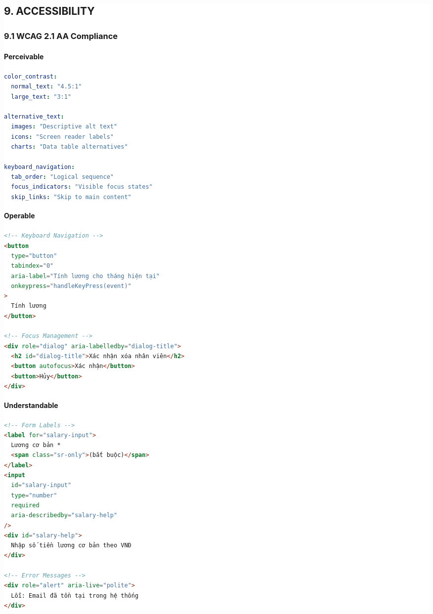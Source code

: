 
## 9. ACCESSIBILITY

### 9.1 WCAG 2.1 AA Compliance

#### Perceivable
```yaml
color_contrast:
  normal_text: "4.5:1"
  large_text: "3:1"

alternative_text:
  images: "Descriptive alt text"
  icons: "Screen reader labels"
  charts: "Data table alternatives"

keyboard_navigation:
  tab_order: "Logical sequence"
  focus_indicators: "Visible focus states"
  skip_links: "Skip to main content"
```

#### Operable
```html
<!-- Keyboard Navigation -->
<button
  type="button"
  tabindex="0"
  aria-label="Tính lương cho tháng hiện tại"
  onkeypress="handleKeyPress(event)"
>
  Tính lương
</button>

<!-- Focus Management -->
<div role="dialog" aria-labelledby="dialog-title">
  <h2 id="dialog-title">Xác nhận xóa nhân viên</h2>
  <button autofocus>Xác nhận</button>
  <button>Hủy</button>
</div>
```

#### Understandable
```html
<!-- Form Labels -->
<label for="salary-input">
  Lương cơ bản *
  <span class="sr-only">(bắt buộc)</span>
</label>
<input
  id="salary-input"
  type="number"
  required
  aria-describedby="salary-help"
/>
<div id="salary-help">
  Nhập số tiền lương cơ bản theo VNĐ
</div>

<!-- Error Messages -->
<div role="alert" aria-live="polite">
  Lỗi: Email đã tồn tại trong hệ thống
</div>
```